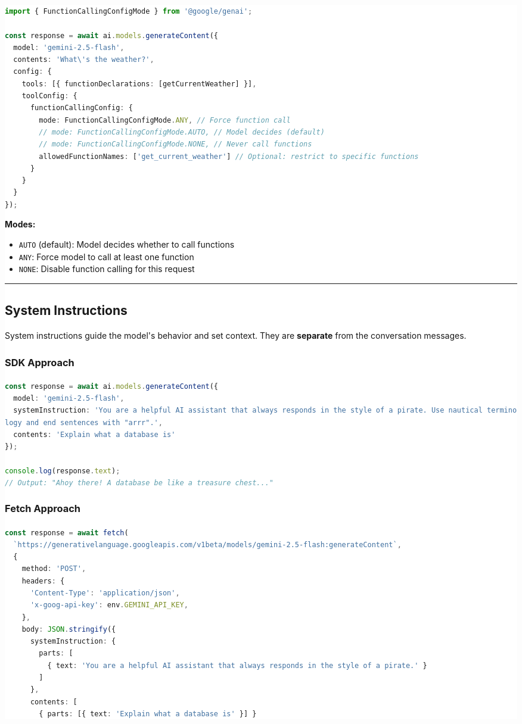 ```typescript
import { FunctionCallingConfigMode } from '@google/genai';

const response = await ai.models.generateContent({
  model: 'gemini-2.5-flash',
  contents: 'What\'s the weather?',
  config: {
    tools: [{ functionDeclarations: [getCurrentWeather] }],
    toolConfig: {
      functionCallingConfig: {
        mode: FunctionCallingConfigMode.ANY, // Force function call
        // mode: FunctionCallingConfigMode.AUTO, // Model decides (default)
        // mode: FunctionCallingConfigMode.NONE, // Never call functions
        allowedFunctionNames: ['get_current_weather'] // Optional: restrict to specific functions
      }
    }
  }
});
```

**Modes:**
- `AUTO` (default): Model decides whether to call functions
- `ANY`: Force model to call at least one function
- `NONE`: Disable function calling for this request

---

## System Instructions

System instructions guide the model's behavior and set context. They are **separate** from the conversation messages.

### SDK Approach

```typescript
const response = await ai.models.generateContent({
  model: 'gemini-2.5-flash',
  systemInstruction: 'You are a helpful AI assistant that always responds in the style of a pirate. Use nautical terminology and end sentences with "arrr".',
  contents: 'Explain what a database is'
});

console.log(response.text);
// Output: "Ahoy there! A database be like a treasure chest..."
```

### Fetch Approach

```typescript
const response = await fetch(
  `https://generativelanguage.googleapis.com/v1beta/models/gemini-2.5-flash:generateContent`,
  {
    method: 'POST',
    headers: {
      'Content-Type': 'application/json',
      'x-goog-api-key': env.GEMINI_API_KEY,
    },
    body: JSON.stringify({
      systemInstruction: {
        parts: [
          { text: 'You are a helpful AI assistant that always responds in the style of a pirate.' }
        ]
      },
      contents: [
        { parts: [{ text: 'Explain what a database is' }] }
```